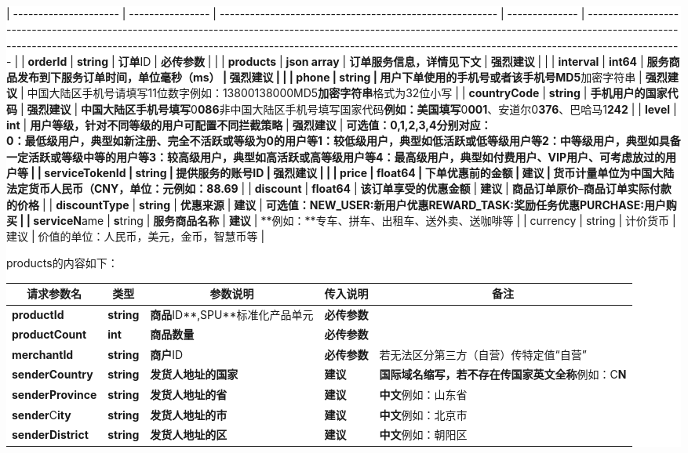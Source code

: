 | --------------------- | ---------------- | ------------------------------------------------------- | -------------- | --------------------------------------------------------------------------------------------------------------------------------------------------------------------------------------------------------------------------------------------------------------------------------------------- |
| **orderId**         | **string**     | **订单**ID                                            | **必传参数** |                                                                                                                                                                                                                                                                                             |
| **products**        | **json array** | **订单服务信息，详情见下文**                          | **强烈建议** |                                                                                                                                                                                                                                                                                             |
| **interval**        | **int64**      | **服务商品发布到下服务订单时间，单位毫秒（**ms）      | **强烈建议** |                                                                                                                                                                                                                                                                                             |
| **phone**           | **string**     | **用户下单使用的手机号或者该手机号**M**D5**加密字符串 | **强烈建议** | 中国大陆区手机号请填写11位数字例如：13800138000MD5**加密字符串**格式为32位小写                                                                                                                                                                                                              |
| **countryCode**     | **string**     | **手机用户的国家代码**                                | **强烈建议** | **中国大陆区手机号填写**0**086**非中国大陆区手机号填写国家代码**例如：美国填写**0**001**、安道尔0**376**、巴哈马1**242**                                                                                                                                                                    |
| **level**           | **int**        | **用户等级，针对不同等级的用户可配置不同拦截策略**    | **强烈建议** | **可选值：**0,1,2,3,4分别对应：<br/>0：最低级用户，典型如新注册、完全不活跃或等级为0的用户等1：较低级用户，典型如低活跃或低等级用户等2：中等级用户，典型如具备一定活跃或等级中等的用户等3：较高级用户，典型如高活跃或高等级用户等4：最高级用户，典型如付费用户、VIP用户、可考虑放过的用户等 |
| serviceTokenId      | string         | 提供服务的账号ID                                      | 强烈建议     |                                                                                                                                                                                                                                                                                             |
| **price**           | **float64**    | **下单优惠前的金额**                                  | **建议**     | **货币计量单位为中国大陆法定货币人民币（**C**NY**，单位：元**例如：**8**8.69**                                                                                                                                                                                                              |
| **discount**        | **float64**    | **该订单享受的优惠金额**                              | **建议**     | **商品订单原价**–**商品订单实际付款的价格**                                                                                                                                                                                                                                                |
| **discountType**    | **string**     | **优惠来源**                                          | **建议**     | **可选值：**NEW_USER:新用户优惠**REWARD_TASK:**奖励任务优惠**PURCHASE:**用户购买                                                                                                                                                                                                            |
| **s**ervice**N**ame | **s**tring     | **服务商品名称**                                      | **建议**     | **例如：**专车、拼车、出租车、送外卖、送咖啡等                                                                                                                                                                                                                                              |
| currency            | string         | 计价货币                                              | 建议         | 价值的单位：人民币，美元，金币，智慧币等                                                                                                                                                                                                                                                    |

products的内容如下：


| **请求参数名**     | **类型**   | **参数说明**                     | **传入说明** | **备注**                                                           |
| -------------------- | ------------ | ---------------------------------- | -------------- | -------------------------------------------------------------------- |
| **productId**      | **string** | **商品**ID**,SPU**标准化产品单元 | **必传参数** |                                                                    |
| **productCount**   | **int**    | **商品数量**                     | **必传参数** |                                                                    |
| **merchantId**     | **string** | **商户**ID                       | **必传参数** | 若无法区分第三方（自营）传特定值“自营”                           |
| **senderCountry**  | **string** | **发货人地址的国家**             | **建议**     | **国际域名缩写，若不存在传国家英文全称**例如：C**N**               |
| **senderProvince** | **string** | **发货人地址的省**               | **建议**     | **中文**例如：山东省                                               |
| **sender**C**ity** | **string** | **发货人地址的市**               | **建议**     | **中文**例如：北京市                                               |
| **senderDistrict** | **string** | **发货人地址的区**               | **建议**     | **中文**例如：朝阳区                                               |